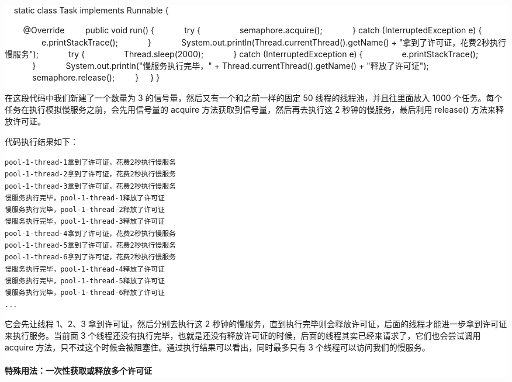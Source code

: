 &nbsp;&nbsp;&nbsp;&nbsp;<span class="hljs-keyword">static</span>&nbsp;<span class="hljs-class"><span class="hljs-keyword">class</span>&nbsp;<span class="hljs-title">Task</span>&nbsp;<span class="hljs-keyword">implements</span>&nbsp;<span class="hljs-title">Runnable</span>&nbsp;</span>{

&nbsp;&nbsp;&nbsp;&nbsp;&nbsp;&nbsp;&nbsp;&nbsp;<span class="hljs-meta">@Override</span>
&nbsp;&nbsp;&nbsp;&nbsp;&nbsp;&nbsp;&nbsp;&nbsp;<span class="hljs-function"><span class="hljs-keyword">public</span>&nbsp;<span class="hljs-keyword">void</span>&nbsp;<span class="hljs-title">run</span><span class="hljs-params">()</span>&nbsp;</span>{
&nbsp;&nbsp;&nbsp;&nbsp;&nbsp;&nbsp;&nbsp;&nbsp;&nbsp;&nbsp;&nbsp;&nbsp;<span class="hljs-keyword">try</span>&nbsp;{
&nbsp;&nbsp;&nbsp;&nbsp;&nbsp;&nbsp;&nbsp;&nbsp;&nbsp;&nbsp;&nbsp;&nbsp;&nbsp;&nbsp;&nbsp;&nbsp;semaphore.acquire();
&nbsp;&nbsp;&nbsp;&nbsp;&nbsp;&nbsp;&nbsp;&nbsp;&nbsp;&nbsp;&nbsp;&nbsp;}&nbsp;<span class="hljs-keyword">catch</span>&nbsp;(InterruptedException&nbsp;e)&nbsp;{
&nbsp;&nbsp;&nbsp;&nbsp;&nbsp;&nbsp;&nbsp;&nbsp;&nbsp;&nbsp;&nbsp;&nbsp;&nbsp;&nbsp;&nbsp;&nbsp;e.printStackTrace();
&nbsp;&nbsp;&nbsp;&nbsp;&nbsp;&nbsp;&nbsp;&nbsp;&nbsp;&nbsp;&nbsp;&nbsp;}
&nbsp;&nbsp;&nbsp;&nbsp;&nbsp;&nbsp;&nbsp;&nbsp;&nbsp;&nbsp;&nbsp;&nbsp;System.out.println(Thread.currentThread().getName()&nbsp;+&nbsp;<span class="hljs-string">"拿到了许可证，花费2秒执行慢服务"</span>);
&nbsp;&nbsp;&nbsp;&nbsp;&nbsp;&nbsp;&nbsp;&nbsp;&nbsp;&nbsp;&nbsp;&nbsp;<span class="hljs-keyword">try</span>&nbsp;{
&nbsp;&nbsp;&nbsp;&nbsp;&nbsp;&nbsp;&nbsp;&nbsp;&nbsp;&nbsp;&nbsp;&nbsp;&nbsp;&nbsp;&nbsp;&nbsp;Thread.sleep(<span class="hljs-number">2000</span>);
&nbsp;&nbsp;&nbsp;&nbsp;&nbsp;&nbsp;&nbsp;&nbsp;&nbsp;&nbsp;&nbsp;&nbsp;}&nbsp;<span class="hljs-keyword">catch</span>&nbsp;(InterruptedException&nbsp;e)&nbsp;{
&nbsp;&nbsp;&nbsp;&nbsp;&nbsp;&nbsp;&nbsp;&nbsp;&nbsp;&nbsp;&nbsp;&nbsp;&nbsp;&nbsp;&nbsp;&nbsp;e.printStackTrace();
&nbsp;&nbsp;&nbsp;&nbsp;&nbsp;&nbsp;&nbsp;&nbsp;&nbsp;&nbsp;&nbsp;&nbsp;}
&nbsp;&nbsp;&nbsp;&nbsp;&nbsp;&nbsp;&nbsp;&nbsp;&nbsp;&nbsp;&nbsp;&nbsp;System.out.println(<span class="hljs-string">"慢服务执行完毕，"</span>&nbsp;+&nbsp;Thread.currentThread().getName()&nbsp;+&nbsp;<span class="hljs-string">"释放了许可证"</span>);
&nbsp;&nbsp;&nbsp;&nbsp;&nbsp;&nbsp;&nbsp;&nbsp;&nbsp;&nbsp;&nbsp;&nbsp;semaphore.release();
&nbsp;&nbsp;&nbsp;&nbsp;&nbsp;&nbsp;&nbsp;&nbsp;}
&nbsp;&nbsp;&nbsp;&nbsp;}
}
</code></pre>
<p data-nodeid="17851">在这段代码中我们新建了一个数量为 3 的信号量，然后又有一个和之前一样的固定 50 线程的线程池，并且往里面放入 1000 个任务。每个任务在执行模拟慢服务之前，会先用信号量的 acquire 方法获取到信号量，然后再去执行这 2 秒钟的慢服务，最后利用 release() 方法来释放许可证。</p>
<p data-nodeid="17852">代码执行结果如下：</p>
<pre class="lang-java" data-nodeid="17853"><code data-language="java">pool-<span class="hljs-number">1</span>-thread-<span class="hljs-number">1</span>拿到了许可证，花费<span class="hljs-number">2</span>秒执行慢服务
pool-<span class="hljs-number">1</span>-thread-<span class="hljs-number">2</span>拿到了许可证，花费<span class="hljs-number">2</span>秒执行慢服务
pool-<span class="hljs-number">1</span>-thread-<span class="hljs-number">3</span>拿到了许可证，花费<span class="hljs-number">2</span>秒执行慢服务
慢服务执行完毕，pool-<span class="hljs-number">1</span>-thread-<span class="hljs-number">1</span>释放了许可证
慢服务执行完毕，pool-<span class="hljs-number">1</span>-thread-<span class="hljs-number">2</span>释放了许可证
慢服务执行完毕，pool-<span class="hljs-number">1</span>-thread-<span class="hljs-number">3</span>释放了许可证
pool-<span class="hljs-number">1</span>-thread-<span class="hljs-number">4</span>拿到了许可证，花费<span class="hljs-number">2</span>秒执行慢服务
pool-<span class="hljs-number">1</span>-thread-<span class="hljs-number">5</span>拿到了许可证，花费<span class="hljs-number">2</span>秒执行慢服务
pool-<span class="hljs-number">1</span>-thread-<span class="hljs-number">6</span>拿到了许可证，花费<span class="hljs-number">2</span>秒执行慢服务
慢服务执行完毕，pool-<span class="hljs-number">1</span>-thread-<span class="hljs-number">4</span>释放了许可证
慢服务执行完毕，pool-<span class="hljs-number">1</span>-thread-<span class="hljs-number">5</span>释放了许可证
慢服务执行完毕，pool-<span class="hljs-number">1</span>-thread-<span class="hljs-number">6</span>释放了许可证
...
</code></pre>
<p data-nodeid="17854">它会先让线程 1、2、3 拿到许可证，然后分别去执行这 2 秒钟的慢服务，直到执行完毕则会释放许可证，后面的线程才能进一步拿到许可证来执行服务。当前面 3 个线程还没有执行完毕，也就是还没有释放许可证的时候，后面的线程其实已经来请求了，它们也会尝试调用 acquire 方法，只不过这个时候会被阻塞住。通过执行结果可以看出，同时最多只有 3 个线程可以访问我们的慢服务。</p>
<h4 data-nodeid="17855">特殊用法：一次性获取或释放多个许可证</h4>